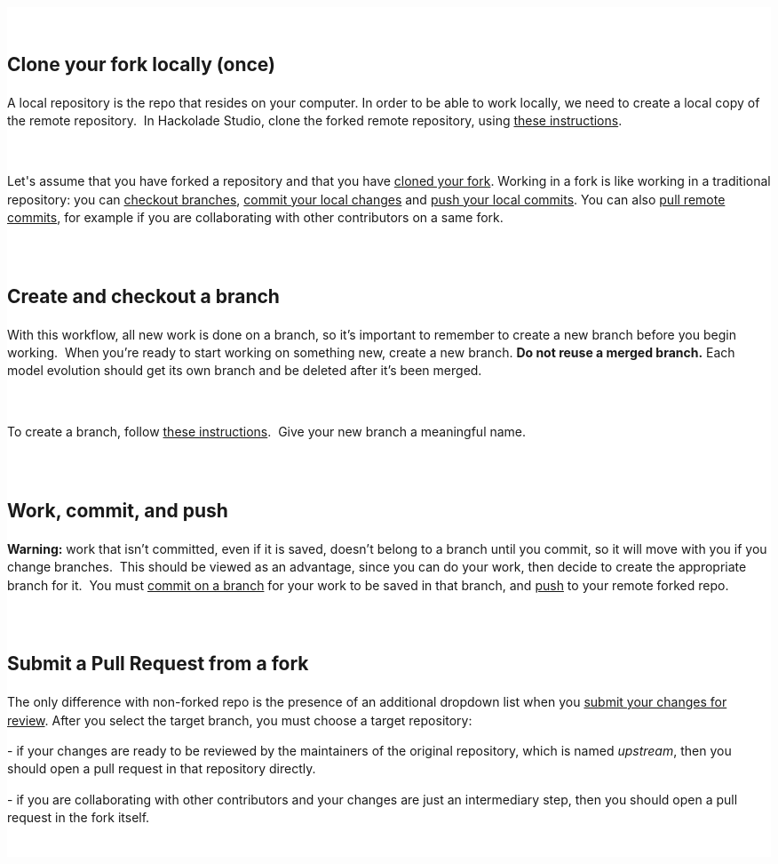 &nbsp;

## Clone your fork locally (once)

A local repository is the repo that resides on your computer. In order to be able to work locally, we need to create a local copy of the remote repository.&nbsp; In Hackolade Studio, clone the forked remote repository, using [these instructions](<Clonearemoterepository.md>).

&nbsp;

Let's assume that you have forked a repository and that you have [cloned your fork](<Clonearemoterepository.md>). Working in a fork is like working in a traditional repository: you can [checkout branches](<Checkoutabranch.md>), [commit your local changes](<Commitlocalchanges.md>) and [push your local commits](<Pushlocalcommits.md>). You can also [pull remote commits](<Pullremotecommits.md>), for example if you are collaborating with other contributors on a same fork.

&nbsp;

## Create and checkout a branch

With this workflow, all new work is done on a branch, so it’s important to remember to create a new branch before you begin working.&nbsp; When you’re ready to start working on something new, create a new branch. **Do not reuse a merged branch.** Each model evolution should get its own branch and be deleted after it’s been merged.

&nbsp;

To create a branch, follow [these instructions](<Checkoutabranch.md>).  Give your new branch a meaningful name.

&nbsp;

## Work, commit, and push

**Warning:** work that isn’t committed, even if it is saved, doesn’t belong to a branch until you commit, so it will move with you if you change branches.&nbsp; This should be viewed as an advantage, since you can do your work, then decide to create the appropriate branch for it.&nbsp; You must [commit on a branch](<Commitlocalchanges.md>) for your work to be saved in that branch, and [push](<Pushlocalcommits.md>) to your remote forked repo.

&nbsp;

## Submit a Pull Request from a fork

The only difference with non-forked repo is the presence of an additional dropdown list when you [submit your changes for review](<Submitforreview.md>). After you select the target branch, you must choose a target repository:

\- if your changes are ready to be reviewed by the maintainers of the original repository, which is named *upstream*, then you should open a pull request in that repository directly.

\- if you are collaborating with other contributors and your changes are just an intermediary step, then you should open a pull request in the fork itself.

&nbsp;
